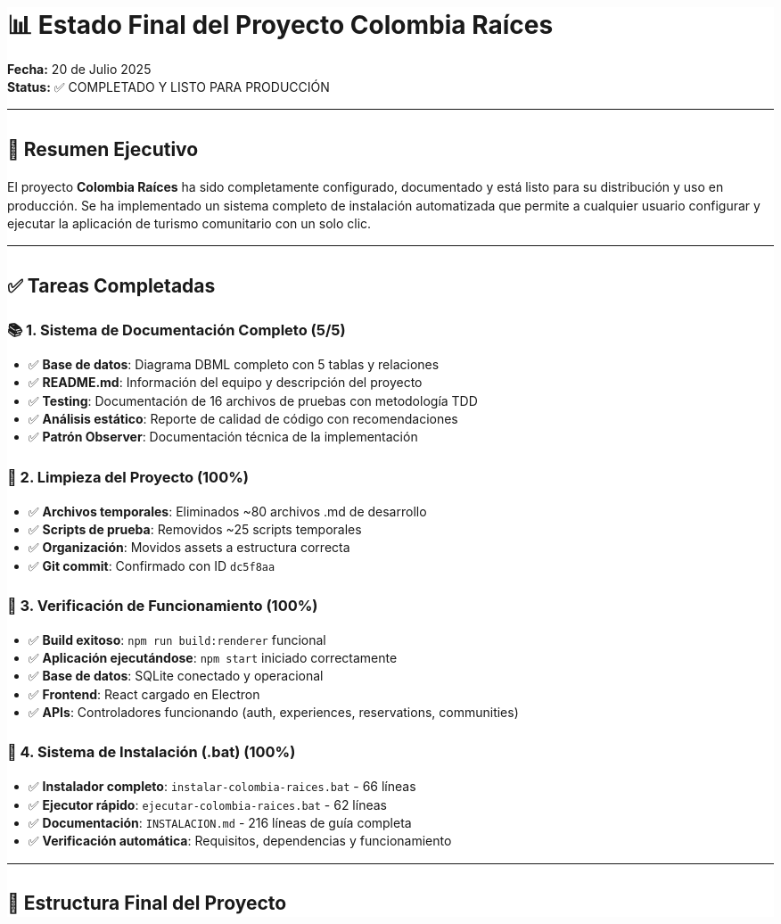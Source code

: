 # 📊 Estado Final del Proyecto Colombia Raíces

**Fecha:** 20 de Julio 2025  
**Status:** ✅ COMPLETADO Y LISTO PARA PRODUCCIÓN

---

## 🎯 Resumen Ejecutivo

El proyecto **Colombia Raíces** ha sido completamente configurado, documentado y está listo para su distribución y uso en producción. Se ha implementado un sistema completo de instalación automatizada que permite a cualquier usuario configurar y ejecutar la aplicación de turismo comunitario con un solo clic.

---

## ✅ Tareas Completadas

### 📚 1. Sistema de Documentación Completo (5/5)

- ✅ **Base de datos**: Diagrama DBML completo con 5 tablas y relaciones
- ✅ **README.md**: Información del equipo y descripción del proyecto
- ✅ **Testing**: Documentación de 16 archivos de pruebas con metodología TDD
- ✅ **Análisis estático**: Reporte de calidad de código con recomendaciones
- ✅ **Patrón Observer**: Documentación técnica de la implementación

### 🧹 2. Limpieza del Proyecto (100%)

- ✅ **Archivos temporales**: Eliminados ~80 archivos .md de desarrollo
- ✅ **Scripts de prueba**: Removidos ~25 scripts temporales
- ✅ **Organización**: Movidos assets a estructura correcta
- ✅ **Git commit**: Confirmado con ID `dc5f8aa`

### 🚀 3. Verificación de Funcionamiento (100%)

- ✅ **Build exitoso**: `npm run build:renderer` funcional
- ✅ **Aplicación ejecutándose**: `npm start` iniciado correctamente
- ✅ **Base de datos**: SQLite conectado y operacional
- ✅ **Frontend**: React cargado en Electron
- ✅ **APIs**: Controladores funcionando (auth, experiences, reservations, communities)

### 🔧 4. Sistema de Instalación (.bat) (100%)

- ✅ **Instalador completo**: `instalar-colombia-raices.bat` - 66 líneas
- ✅ **Ejecutor rápido**: `ejecutar-colombia-raices.bat` - 62 líneas
- ✅ **Documentación**: `INSTALACION.md` - 216 líneas de guía completa
- ✅ **Verificación automática**: Requisitos, dependencias y funcionamiento

---

## 📁 Estructura Final del Proyecto
